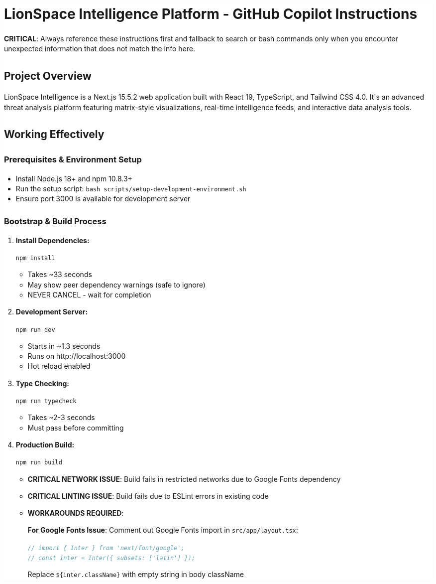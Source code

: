 # LionSpace Intelligence Platform - GitHub Copilot Instructions

**CRITICAL**: Always reference these instructions first and fallback to search or bash commands only when you encounter unexpected information that does not match the info here.

## Project Overview
LionSpace Intelligence is a Next.js 15.5.2 web application built with React 19, TypeScript, and Tailwind CSS 4.0. It's an advanced threat analysis platform featuring matrix-style visualizations, real-time intelligence feeds, and interactive data analysis tools.

## Working Effectively

### Prerequisites & Environment Setup
- Install Node.js 18+ and npm 10.8.3+
- Run the setup script: `bash scripts/setup-development-environment.sh`
- Ensure port 3000 is available for development server

### Bootstrap & Build Process
1. **Install Dependencies:**
   ```bash
   npm install
   ```
   - Takes ~33 seconds
   - May show peer dependency warnings (safe to ignore)
   - NEVER CANCEL - wait for completion

2. **Development Server:**
   ```bash
   npm run dev
   ```
   - Starts in ~1.3 seconds
   - Runs on http://localhost:3000
   - Hot reload enabled

3. **Type Checking:**
   ```bash
   npm run typecheck
   ```
   - Takes ~2-3 seconds
   - Must pass before committing

4. **Production Build:**
   ```bash
   npm run build
   ```
   - **CRITICAL NETWORK ISSUE**: Build fails in restricted networks due to Google Fonts dependency
   - **CRITICAL LINTING ISSUE**: Build fails due to ESLint errors in existing code
   - **WORKAROUNDS REQUIRED**:
     
     **For Google Fonts Issue**: Comment out Google Fonts import in `src/app/layout.tsx`:
     ```typescript
     // import { Inter } from 'next/font/google';
     // const inter = Inter({ subsets: ['latin'] });
     ```
     Replace `${inter.className}` with empty string in body className
     